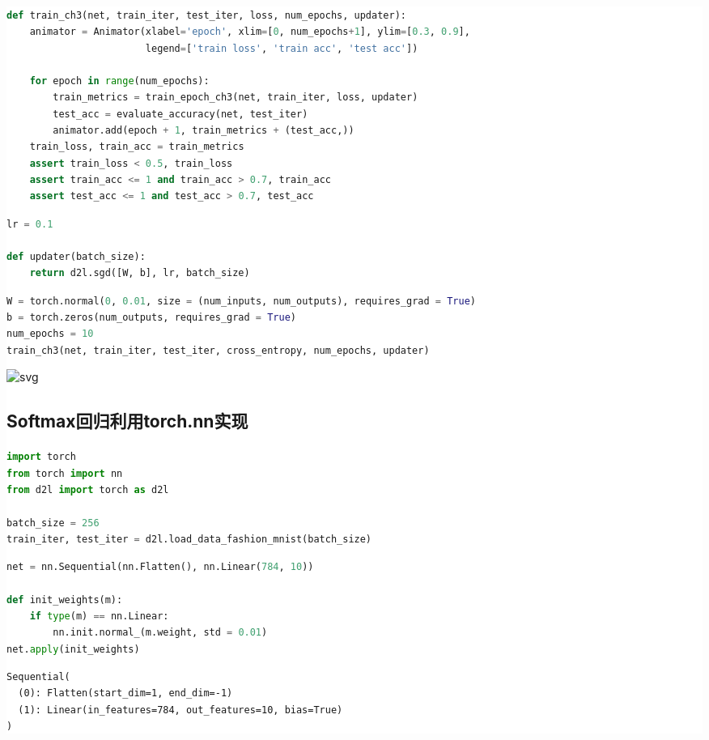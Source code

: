 
```python
def train_ch3(net, train_iter, test_iter, loss, num_epochs, updater):
    animator = Animator(xlabel='epoch', xlim=[0, num_epochs+1], ylim=[0.3, 0.9],
                        legend=['train loss', 'train acc', 'test acc'])

    for epoch in range(num_epochs):
        train_metrics = train_epoch_ch3(net, train_iter, loss, updater)
        test_acc = evaluate_accuracy(net, test_iter)
        animator.add(epoch + 1, train_metrics + (test_acc,))
    train_loss, train_acc = train_metrics
    assert train_loss < 0.5, train_loss
    assert train_acc <= 1 and train_acc > 0.7, train_acc
    assert test_acc <= 1 and test_acc > 0.7, test_acc
```


```python
lr = 0.1

def updater(batch_size):
    return d2l.sgd([W, b], lr, batch_size)
```


```python
W = torch.normal(0, 0.01, size = (num_inputs, num_outputs), requires_grad = True)
b = torch.zeros(num_outputs, requires_grad = True)
num_epochs = 10
train_ch3(net, train_iter, test_iter, cross_entropy, num_epochs, updater)
```

![svg](https://pub-27f4b2d9b5204bfa83968af5846efc8f.r2.dev/output_13_0.svg)

## Softmax回归利用torch.nn实现

```python
import torch
from torch import nn
from d2l import torch as d2l

batch_size = 256
train_iter, test_iter = d2l.load_data_fashion_mnist(batch_size)
```


```python
net = nn.Sequential(nn.Flatten(), nn.Linear(784, 10))

def init_weights(m):
    if type(m) == nn.Linear:
        nn.init.normal_(m.weight, std = 0.01)
net.apply(init_weights)
```


    Sequential(
      (0): Flatten(start_dim=1, end_dim=-1)
      (1): Linear(in_features=784, out_features=10, bias=True)
    )
